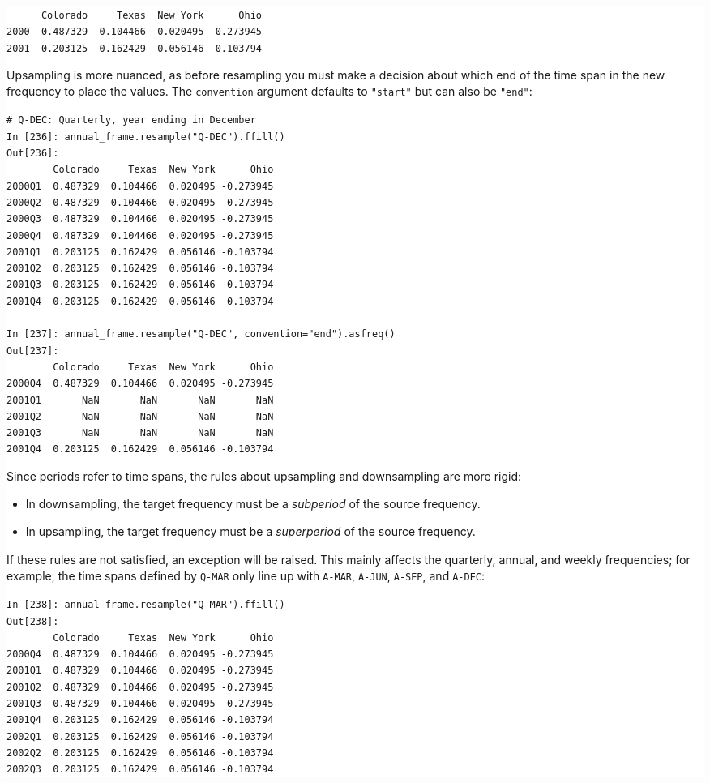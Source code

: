 ```
      Colorado     Texas  New York      Ohio
2000  0.487329  0.104466  0.020495 -0.273945
2001  0.203125  0.162429  0.056146 -0.103794
```

Upsampling is more nuanced, as before resampling you must make a decision about which end of the time span in the new frequency to place the values. The `convention` argument defaults to `"start"` but can also be `"end"`:

```
# Q-DEC: Quarterly, year ending in December
In [236]: annual_frame.resample("Q-DEC").ffill()
Out[236]: 
        Colorado     Texas  New York      Ohio
2000Q1  0.487329  0.104466  0.020495 -0.273945
2000Q2  0.487329  0.104466  0.020495 -0.273945
2000Q3  0.487329  0.104466  0.020495 -0.273945
2000Q4  0.487329  0.104466  0.020495 -0.273945
2001Q1  0.203125  0.162429  0.056146 -0.103794
2001Q2  0.203125  0.162429  0.056146 -0.103794
2001Q3  0.203125  0.162429  0.056146 -0.103794
2001Q4  0.203125  0.162429  0.056146 -0.103794

In [237]: annual_frame.resample("Q-DEC", convention="end").asfreq()
Out[237]: 
        Colorado     Texas  New York      Ohio
2000Q4  0.487329  0.104466  0.020495 -0.273945
2001Q1       NaN       NaN       NaN       NaN
2001Q2       NaN       NaN       NaN       NaN
2001Q3       NaN       NaN       NaN       NaN
2001Q4  0.203125  0.162429  0.056146 -0.103794
```

Since periods refer to time spans, the rules about upsampling and downsampling are more rigid:

- In downsampling, the target frequency must be a _subperiod_ of the source frequency.
    
- In upsampling, the target frequency must be a _superperiod_ of the source frequency.
    

If these rules are not satisfied, an exception will be raised. This mainly affects the quarterly, annual, and weekly frequencies; for example, the time spans defined by `Q-MAR` only line up with `A-MAR`, `A-JUN`, `A-SEP`, and `A-DEC`:

```
In [238]: annual_frame.resample("Q-MAR").ffill()
Out[238]: 
        Colorado     Texas  New York      Ohio
2000Q4  0.487329  0.104466  0.020495 -0.273945
2001Q1  0.487329  0.104466  0.020495 -0.273945
2001Q2  0.487329  0.104466  0.020495 -0.273945
2001Q3  0.487329  0.104466  0.020495 -0.273945
2001Q4  0.203125  0.162429  0.056146 -0.103794
2002Q1  0.203125  0.162429  0.056146 -0.103794
2002Q2  0.203125  0.162429  0.056146 -0.103794
2002Q3  0.203125  0.162429  0.056146 -0.103794
```
